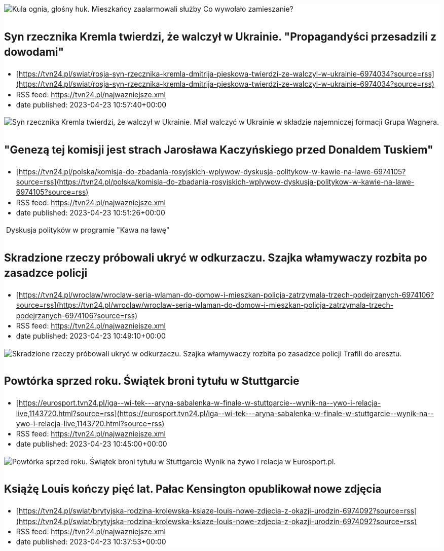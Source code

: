 <img alt="Kula ognia, głośny huk. Mieszkańcy zaalarmowali służby" src="https://tvn24.pl/tvnmeteo/najnowsze/cdn-zdjecie-voeda0-meteor-6974122/alternates/LANDSCAPE_1280" />
    Co wywołało zamieszanie?

## Syn rzecznika Kremla twierdzi, że walczył w Ukrainie.  "Propagandyści przesadzili z dowodami"
 - [https://tvn24.pl/swiat/rosja-syn-rzecznika-kremla-dmitrija-pieskowa-twierdzi-ze-walczyl-w-ukrainie-6974034?source=rss](https://tvn24.pl/swiat/rosja-syn-rzecznika-kremla-dmitrija-pieskowa-twierdzi-ze-walczyl-w-ukrainie-6974034?source=rss)
 - RSS feed: https://tvn24.pl/najwazniejsze.xml
 - date published: 2023-04-23 10:57:40+00:00

<img alt="Syn rzecznika Kremla twierdzi, że walczył w Ukrainie.  " src="https://tvn24.pl/najnowsze/cdn-zdjecie-ulw5t5-dmitrij-pieskow-6974151/alternates/LANDSCAPE_1280" />
    Miał walczyć w Ukrainie w składzie najemniczej formacji Grupa Wagnera.

## "Genezą tej komisji jest strach Jarosława Kaczyńskiego przed Donaldem Tuskiem"
 - [https://tvn24.pl/polska/komisja-do-zbadania-rosyjskich-wplywow-dyskusja-politykow-w-kawie-na-lawe-6974105?source=rss](https://tvn24.pl/polska/komisja-do-zbadania-rosyjskich-wplywow-dyskusja-politykow-w-kawie-na-lawe-6974105?source=rss)
 - RSS feed: https://tvn24.pl/najwazniejsze.xml
 - date published: 2023-04-23 10:51:26+00:00

<img alt="" src="https://tvn24.pl/najnowsze/cdn-zdjecie-p423il-2304-kawa-na-lawe-6974070/alternates/LANDSCAPE_1280" />
    Dyskusja polityków w programie "Kawa na ławę"

## Skradzione rzeczy próbowali ukryć w odkurzaczu. Szajka włamywaczy rozbita po zasadzce policji
 - [https://tvn24.pl/wroclaw/wroclaw-seria-wlaman-do-domow-i-mieszkan-policja-zatrzymala-trzech-podejrzanych-6974106?source=rss](https://tvn24.pl/wroclaw/wroclaw-seria-wlaman-do-domow-i-mieszkan-policja-zatrzymala-trzech-podejrzanych-6974106?source=rss)
 - RSS feed: https://tvn24.pl/najwazniejsze.xml
 - date published: 2023-04-23 10:49:10+00:00

<img alt="Skradzione rzeczy próbowali ukryć w odkurzaczu. Szajka włamywaczy rozbita po zasadzce policji" src="https://tvn24.pl/najnowsze/cdn-zdjecie-b8ymb-skradzione-przedmioty-zostaly-odzyskane-przez-policjantow-6974047/alternates/LANDSCAPE_1280" />
    Trafili do aresztu.

## Powtórka sprzed roku. Świątek broni tytułu w Stuttgarcie
 - [https://eurosport.tvn24.pl/iga--wi-tek---aryna-sabalenka-w-finale-w-stuttgarcie--wynik-na--ywo-i-relacja-live,1143720.html?source=rss](https://eurosport.tvn24.pl/iga--wi-tek---aryna-sabalenka-w-finale-w-stuttgarcie--wynik-na--ywo-i-relacja-live,1143720.html?source=rss)
 - RSS feed: https://tvn24.pl/najwazniejsze.xml
 - date published: 2023-04-23 10:45:00+00:00

<img alt="Powtórka sprzed roku. Świątek broni tytułu w Stuttgarcie" src="https://tvn24.pl/najnowsze/cdn-zdjecie-stil86-iga-swiatek-broni-tytulu-w-stuttgarcie-6974256/alternates/LANDSCAPE_1280" />
    Wynik na żywo i relacja w Eurosport.pl.

## Książę Louis kończy pięć lat. Pałac Kensington opublikował nowe zdjęcia
 - [https://tvn24.pl/swiat/brytyjska-rodzina-krolewska-ksiaze-louis-nowe-zdjecia-z-okazji-urodzin-6974092?source=rss](https://tvn24.pl/swiat/brytyjska-rodzina-krolewska-ksiaze-louis-nowe-zdjecia-z-okazji-urodzin-6974092?source=rss)
 - RSS feed: https://tvn24.pl/najwazniejsze.xml
 - date published: 2023-04-23 10:37:53+00:00
